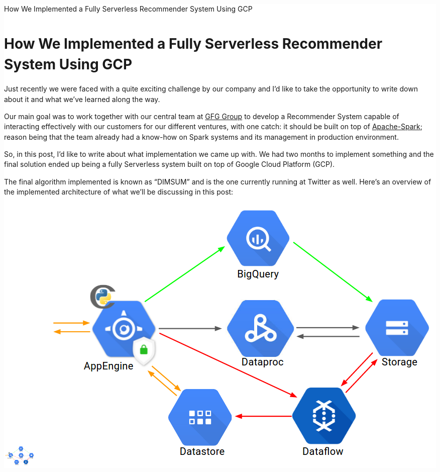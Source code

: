 How We Implemented a Fully Serverless Recommender System Using GCP

# How We Implemented a Fully Serverless Recommender System Using GCP

Just recently we were faced with a quite exciting challenge by our company and I’d like to take the opportunity to write down about it and what we’ve learned along the way.

Our main goal was to work together with our central team at [GFG Group](http://global-fashion-group.com/) to develop a Recommender System capable of interacting effectively with our customers for our different ventures, with one catch: it should be built on top of [Apache-Spark](https://spark.apache.org/); reason being that the team already had a know-how on Spark systems and its management in production environment.

So, in this post, I’d like to write about what implementation we came up with. We had two months to implement something and the final solution ended up being a fully Serverless system built on top of Google Cloud Platform (GCP).

The final algorithm implemented is known as “DIMSUM” and is the one currently running at Twitter as well. Here’s an overview of the implemented architecture of what we’ll be discussing in this post:

![1*axNxklrne21SY_N6pyXp-w.png](../_resources/3c68cfa450c1ce33fbbe4d6fdcde9a43.png)
![1*axNxklrne21SY_N6pyXp-w.png](../_resources/c1c20448bb0fa1824b1cbcf17ee8f7fb.png)

